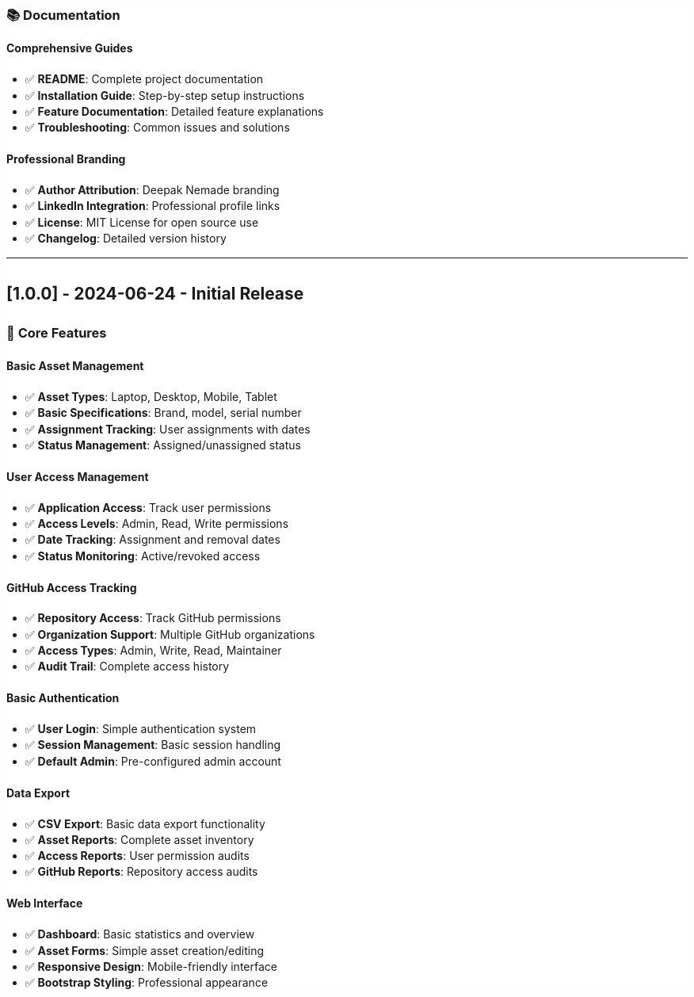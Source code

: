 ### 📚 **Documentation**

#### **Comprehensive Guides**
- ✅ **README**: Complete project documentation
- ✅ **Installation Guide**: Step-by-step setup instructions
- ✅ **Feature Documentation**: Detailed feature explanations
- ✅ **Troubleshooting**: Common issues and solutions

#### **Professional Branding**
- ✅ **Author Attribution**: Deepak Nemade branding
- ✅ **LinkedIn Integration**: Professional profile links
- ✅ **License**: MIT License for open source use
- ✅ **Changelog**: Detailed version history

---

## [1.0.0] - 2024-06-24 - **Initial Release**

### 🚀 **Core Features**

#### **Basic Asset Management**
- ✅ **Asset Types**: Laptop, Desktop, Mobile, Tablet
- ✅ **Basic Specifications**: Brand, model, serial number
- ✅ **Assignment Tracking**: User assignments with dates
- ✅ **Status Management**: Assigned/unassigned status

#### **User Access Management**
- ✅ **Application Access**: Track user permissions
- ✅ **Access Levels**: Admin, Read, Write permissions
- ✅ **Date Tracking**: Assignment and removal dates
- ✅ **Status Monitoring**: Active/revoked access

#### **GitHub Access Tracking**
- ✅ **Repository Access**: Track GitHub permissions
- ✅ **Organization Support**: Multiple GitHub organizations
- ✅ **Access Types**: Admin, Write, Read, Maintainer
- ✅ **Audit Trail**: Complete access history

#### **Basic Authentication**
- ✅ **User Login**: Simple authentication system
- ✅ **Session Management**: Basic session handling
- ✅ **Default Admin**: Pre-configured admin account

#### **Data Export**
- ✅ **CSV Export**: Basic data export functionality
- ✅ **Asset Reports**: Complete asset inventory
- ✅ **Access Reports**: User permission audits
- ✅ **GitHub Reports**: Repository access audits

#### **Web Interface**
- ✅ **Dashboard**: Basic statistics and overview
- ✅ **Asset Forms**: Simple asset creation/editing
- ✅ **Responsive Design**: Mobile-friendly interface
- ✅ **Bootstrap Styling**: Professional appearance
